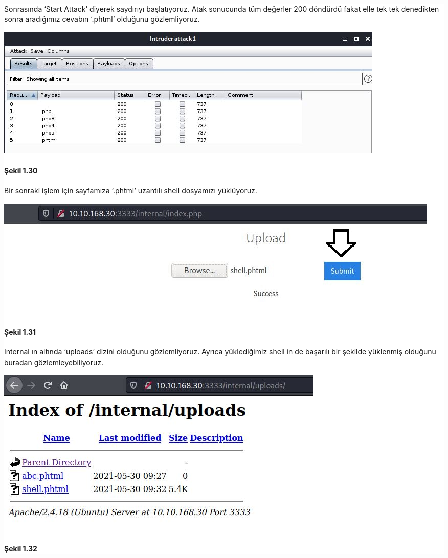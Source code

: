 Sonrasında ‘Start Attack’ diyerek saydırıyı başlatıyoruz.
Atak sonucunda tüm değerler 200 döndürdü fakat elle tek tek denedikten sonra aradığımız cevabın ‘.phtml’ olduğunu gözlemliyoruz. 

![image](/blog/images/vulnversity/30.JPG)
#### Şekil 1.30

Bir sonraki işlem için sayfamıza ‘.phtml’ uzantılı shell dosyamızı yüklüyoruz.

![image](/blog/images/vulnversity/32.JPG)
#### Şekil 1.31

Internal ın altında ‘uploads’ dizini olduğunu gözlemliyoruz. Ayrıca yüklediğimiz shell in de başarılı bir şekilde yüklenmiş olduğunu buradan gözlemleyebiliyoruz.

![image](/blog/images/vulnversity/33.JPG)
#### Şekil 1.32
